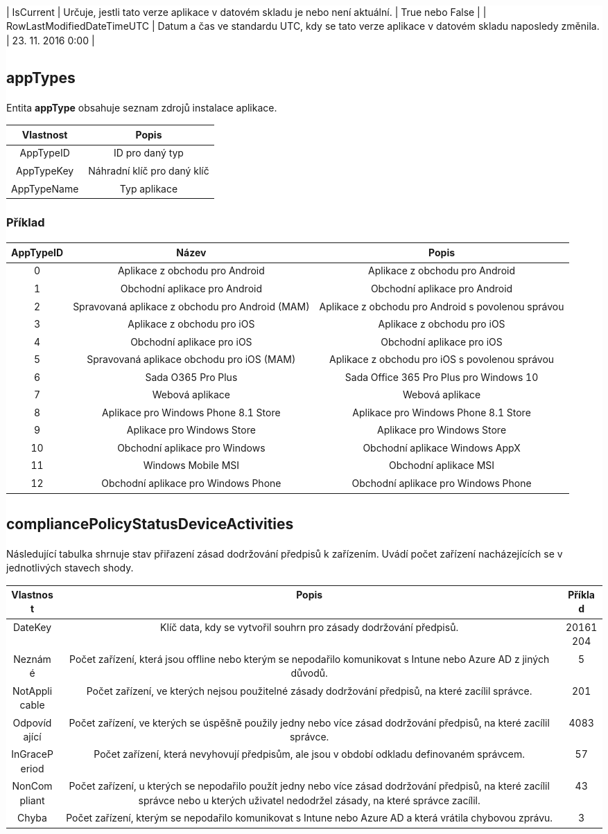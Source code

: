 | IsCurrent                  | Určuje, jestli tato verze aplikace v datovém skladu je nebo není aktuální.         | True nebo False                           |
| RowLastModifiedDateTimeUTC | Datum a čas ve standardu UTC, kdy se tato verze aplikace v datovém skladu naposledy změnila. | 23. 11. 2016 0:00                      |

## <a name="apptypes"></a>appTypes
Entita **appType** obsahuje seznam zdrojů instalace aplikace.

|   Vlastnost  |        Popis        |
|:-----------:|:-------------------------:|
| AppTypeID   | ID pro daný typ           |
| AppTypeKey  | Náhradní klíč pro daný klíč |
| AppTypeName | Typ aplikace                  |

### <a name="example"></a>Příklad

| AppTypeID |                Název               |                     Popis                     |
|:---------:|:---------------------------------:|:---------------------------------------------------:|
| 0         | Aplikace z obchodu pro Android               | Aplikace z obchodu pro Android                             |
| 1         | Obchodní aplikace pro Android                 | Obchodní aplikace pro Android                  |
| 2         | Spravovaná aplikace z obchodu pro Android (MAM) | Aplikace z obchodu pro Android s povolenou správou |
| 3         | Aplikace z obchodu pro iOS                   | Aplikace z obchodu pro iOS                                 |
| 4         | Obchodní aplikace pro iOS                     | Obchodní aplikace pro iOS                      |
| 5         | Spravovaná aplikace obchodu pro iOS (MAM)     | Aplikace z obchodu pro iOS s povolenou správou       |
| 6         | Sada O365 Pro Plus             | Sada Office 365 Pro Plus pro Windows 10     |
| 7         | Webová aplikace                         | Webová aplikace                                        |
| 8         | Aplikace pro Windows Phone 8.1 Store     | Aplikace pro Windows Phone 8.1 Store                    |
| 9         | Aplikace pro Windows Store               | Aplikace pro Windows Store                              |
| 10        | Obchodní aplikace pro Windows                | Obchodní aplikace Windows AppX              |
| 11        | Windows Mobile MSI              | Obchodní aplikace MSI                      |
| 12        | Obchodní aplikace pro Windows Phone           | Obchodní aplikace pro Windows Phone             |

## <a name="compliancepolicystatusdeviceactivities"></a>compliancePolicyStatusDeviceActivities
Následující tabulka shrnuje stav přiřazení zásad dodržování předpisů k zařízením. Uvádí počet zařízení nacházejících se v jednotlivých stavech shody.

|    Vlastnost   |                                                                                      Popis                                                                                     |  Příklad |
|:-------------:|:------------------------------------------------------------------------------------------------------------------------------------------------------------------------------------:|:--------:|
| DateKey       | Klíč data, kdy se vytvořil souhrn pro zásady dodržování předpisů.                                                                                                                   | 20161204 |
| Neznámé       | Počet zařízení, která jsou offline nebo kterým se nepodařilo komunikovat s Intune nebo Azure AD z jiných důvodů.                                                                           | 5        |
| NotApplicable | Počet zařízení, ve kterých nejsou použitelné zásady dodržování předpisů, na které zacílil správce.                                                                                     | 201      |
| Odpovídající     | Počet zařízení, ve kterých se úspěšně použily jedny nebo více zásad dodržování předpisů, na které zacílil správce.                                                                        | 4083     |
| InGracePeriod | Počet zařízení, která nevyhovují předpisům, ale jsou v období odkladu definovaném správcem.                                                                                  | 57       |
| NonCompliant  | Počet zařízení, u kterých se nepodařilo použít jedny nebo více zásad dodržování předpisů, na které zacílil správce nebo u kterých uživatel nedodržel zásady, na které správce zacílil. | 43       |
|    Chyba      |    Počet zařízení, kterým se nepodařilo komunikovat s Intune nebo Azure AD a která vrátila chybovou zprávu.                                                                          |    3     |
